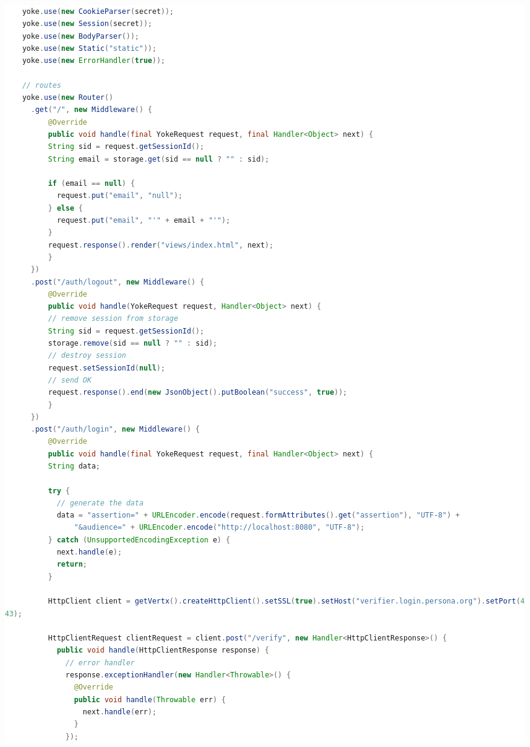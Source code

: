~~~~~~~~~~~~~~~~~~~~~~~~~~~~~~~~~~~~~~~~~~ {.java .numberLines}
    yoke.use(new CookieParser(secret));
    yoke.use(new Session(secret));
    yoke.use(new BodyParser());
    yoke.use(new Static("static"));
    yoke.use(new ErrorHandler(true));

    // routes
    yoke.use(new Router()
      .get("/", new Middleware() {
          @Override
          public void handle(final YokeRequest request, final Handler<Object> next) {
          String sid = request.getSessionId();
          String email = storage.get(sid == null ? "" : sid);

          if (email == null) {
            request.put("email", "null");
          } else {
            request.put("email", "'" + email + "'");
          }
          request.response().render("views/index.html", next);
          }
      })
      .post("/auth/logout", new Middleware() {
          @Override
          public void handle(YokeRequest request, Handler<Object> next) {
          // remove session from storage
          String sid = request.getSessionId();
          storage.remove(sid == null ? "" : sid);
          // destroy session
          request.setSessionId(null);
          // send OK
          request.response().end(new JsonObject().putBoolean("success", true));
          }
      })
      .post("/auth/login", new Middleware() {
          @Override
          public void handle(final YokeRequest request, final Handler<Object> next) {
          String data;

          try {
            // generate the data
            data = "assertion=" + URLEncoder.encode(request.formAttributes().get("assertion"), "UTF-8") +
                "&audience=" + URLEncoder.encode("http://localhost:8080", "UTF-8");
          } catch (UnsupportedEncodingException e) {
            next.handle(e);
            return;
          }

          HttpClient client = getVertx().createHttpClient().setSSL(true).setHost("verifier.login.persona.org").setPort(443);

          HttpClientRequest clientRequest = client.post("/verify", new Handler<HttpClientResponse>() {
            public void handle(HttpClientResponse response) {
              // error handler
              response.exceptionHandler(new Handler<Throwable>() {
                @Override
                public void handle(Throwable err) {
                  next.handle(err);
                }
              });

~~~~~~~~~~~~~~~~~~~~~~~~~~~~~~~~~~~~~~~~~~
